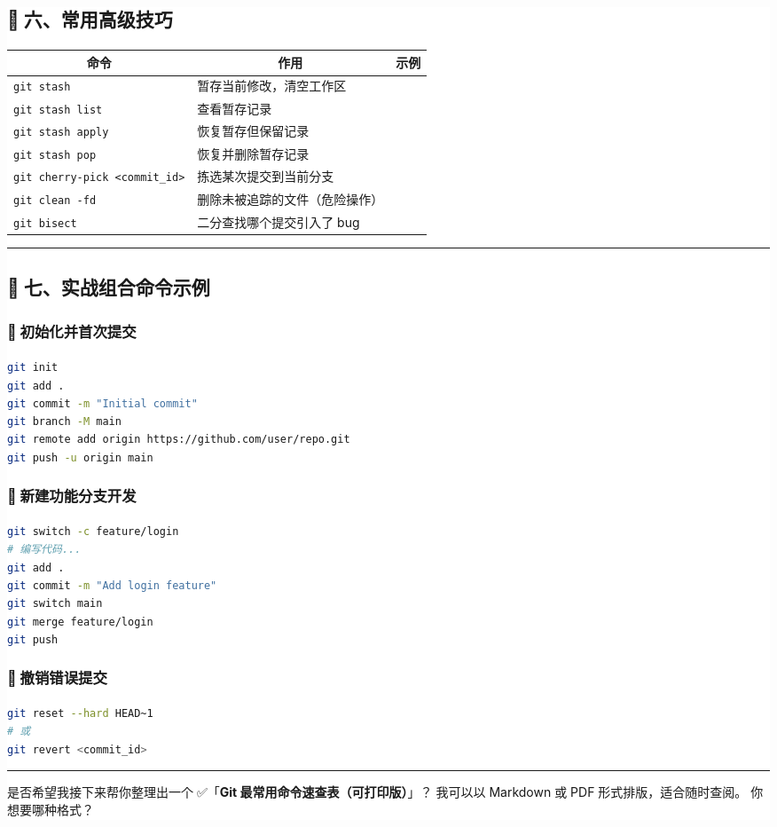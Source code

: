 
## 🧰 六、常用高级技巧

| 命令                            | 作用              | 示例 |
| ----------------------------- | --------------- | -- |
| `git stash`                   | 暂存当前修改，清空工作区    |    |
| `git stash list`              | 查看暂存记录          |    |
| `git stash apply`             | 恢复暂存但保留记录       |    |
| `git stash pop`               | 恢复并删除暂存记录       |    |
| `git cherry-pick <commit_id>` | 拣选某次提交到当前分支     |    |
| `git clean -fd`               | 删除未被追踪的文件（危险操作） |    |
| `git bisect`                  | 二分查找哪个提交引入了 bug |    |

---

## 🧾 七、实战组合命令示例

### 🔸 初始化并首次提交

```bash
git init
git add .
git commit -m "Initial commit"
git branch -M main
git remote add origin https://github.com/user/repo.git
git push -u origin main
```

### 🔸 新建功能分支开发

```bash
git switch -c feature/login
# 编写代码...
git add .
git commit -m "Add login feature"
git switch main
git merge feature/login
git push
```

### 🔸 撤销错误提交

```bash
git reset --hard HEAD~1
# 或
git revert <commit_id>
```

---

是否希望我接下来帮你整理出一个
✅「**Git 最常用命令速查表（可打印版）**」？
我可以以 Markdown 或 PDF 形式排版，适合随时查阅。
你想要哪种格式？
